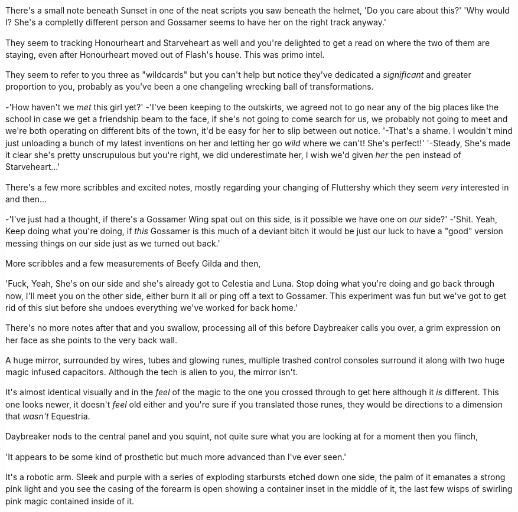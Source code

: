 There's a small note beneath Sunset in one of the neat scripts you saw beneath the helmet,
'Do you care about this?'
'Why would I? She's a completly different person and Gossamer seems to have her on the right track anyway.'

They seem to tracking Honourheart and Starveheart as well and you're delighted to get a read on where the two of them are staying, even after Honourheart moved out of Flash's house. This was primo intel.

They seem to refer to you three as "wildcards" but you can't help but notice they've dedicated a *significant* and greater proportion to you, probably as you've been a one changeling wrecking ball of transformations.

-'How haven't we *met* this girl yet?'
-'I've been keeping to the outskirts, we agreed not to go near any of the big places like the school in case we get a friendship beam to the face, if she's not going to come search for us, we probably not going to meet and we're both operating on different bits of the town, it'd be easy for her to slip between out notice.
'-That's a shame. I wouldn't mind just unloading a bunch of my latest inventions on her and letting her go *wild* where we can't! She's perfect!'
'-Steady, She's made it clear she's pretty unscrupulous but you're right, we did underestimate her, I wish we'd given *her* the pen instead of Starveheart...'

There's a few more scribbles and excited notes, mostly regarding your changing of Fluttershy which they seem *very* interested in and then...

-'I've just had a thought, if there's a Gossamer Wing spat out on this side, is it possible we have one on *our* side?'
-'Shit. Yeah, Keep doing what you're doing, if *this* Gossamer is this much of a deviant bitch it would be just our luck to have a "good" version messing things on our side just as we turned out back.'

More scribbles and a few measurements of Beefy Gilda and then,

'Fuck, Yeah, She's on our side and she's already got to Celestia and Luna. Stop doing what you're doing and go back through now, I'll meet you on the other side, either burn it all or ping off a text to Gossamer. This experiment was fun but we've got to get rid of this slut before she undoes everything we've worked for back home.'

There's no more notes after that and you swallow, processing all of this before Daybreaker calls you over, a grim expression on her face as she points to the very back wall.

A huge mirror, surrounded by wires, tubes and glowing runes, multiple trashed control consoles surround it along with two huge magic infused capacitors. Although the tech is alien to you, the mirror isn't.

It's almost identical visually and in the *feel* of the magic to the one you crossed through to get here although it *is* different. This one looks newer, it doesn't *feel* old either and you're sure if you translated those runes, they would be directions to a dimension that *wasn't* Equestria.

Daybreaker nods to the central panel and you squint, not quite sure what you are looking at for a moment then you flinch,

'It appears to be some kind of prosthetic but much more advanced than I've ever seen.'

It's a robotic arm. Sleek and purple with a series of exploding starbursts etched down one side, the palm of it emanates a strong pink light and you see the casing of the forearm is open showing a container inset in the middle of it, the last few wisps of swirling pink magic contained inside of it.
